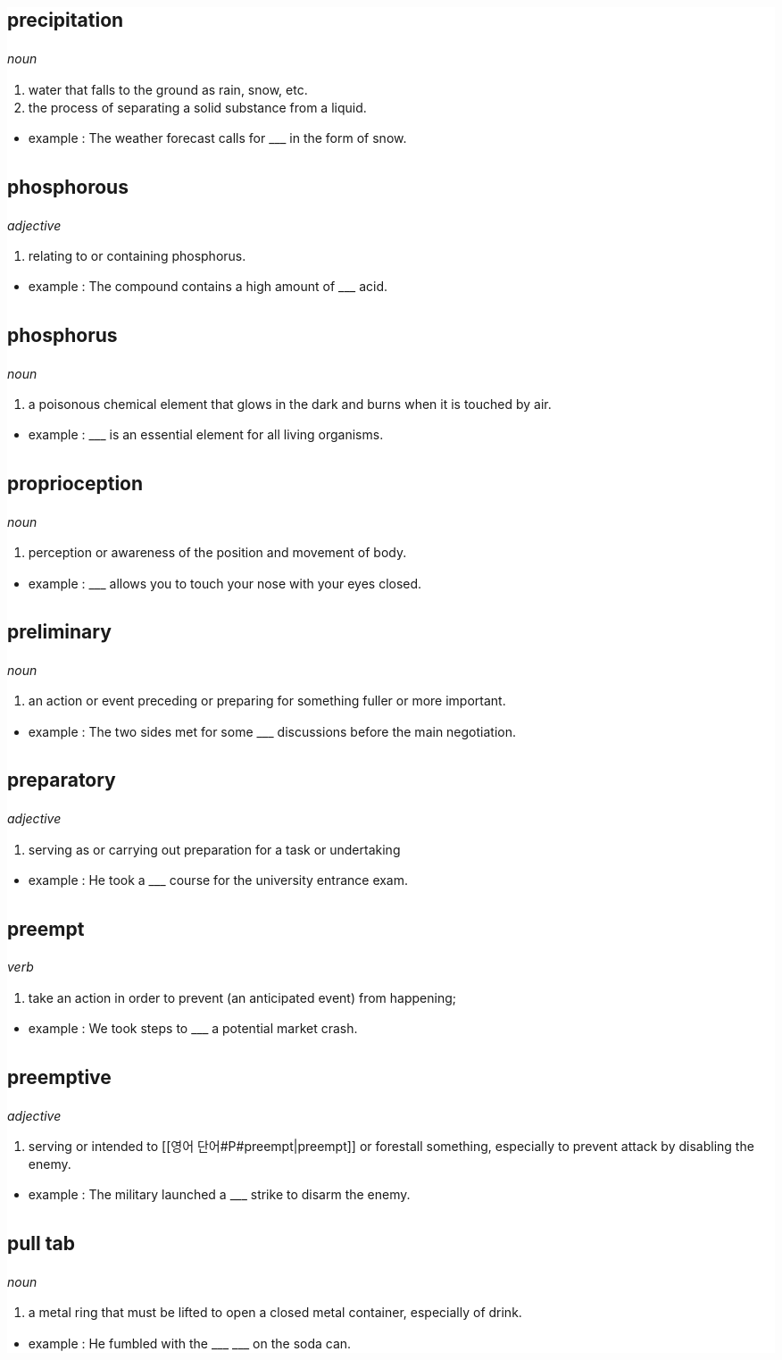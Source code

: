 ## precipitation
*noun*
1. water that falls to the ground as rain, snow, etc.
2. the process of separating a solid substance from a liquid.
- example : The weather forecast calls for ___ in the form of snow.

## phosphorous
*adjective*
1. relating to or containing phosphorus.
- example : The compound contains a high amount of ___ acid.

## phosphorus
*noun*
1. a poisonous chemical element that glows in the dark and burns when it is touched by air.
- example : ___ is an essential element for all living organisms.

## proprioception
*noun*
1. perception or awareness of the position and movement of body.
- example : ___ allows you to touch your nose with your eyes closed.

## preliminary
*noun*
1. an action or event preceding or preparing for something fuller or more important.
- example : The two sides met for some ___ discussions before the main negotiation.

## preparatory
*adjective*
1. serving as or carrying out preparation for a task or undertaking
- example : He took a ___ course for the university entrance exam.

## preempt
*verb*
1. take an action in order to prevent (an anticipated event) from happening;
- example : We took steps to ___ a potential market crash.

## preemptive
*adjective*
1. serving or intended to [[영어 단어#P#preempt|preempt]] or forestall something, especially to prevent attack by disabling the enemy.
- example : The military launched a ___ strike to disarm the enemy.

## pull tab
*noun*
1. a metal ring that must be lifted to open a closed metal container, especially of drink.
- example : He fumbled with the ___ ___ on the soda can.
